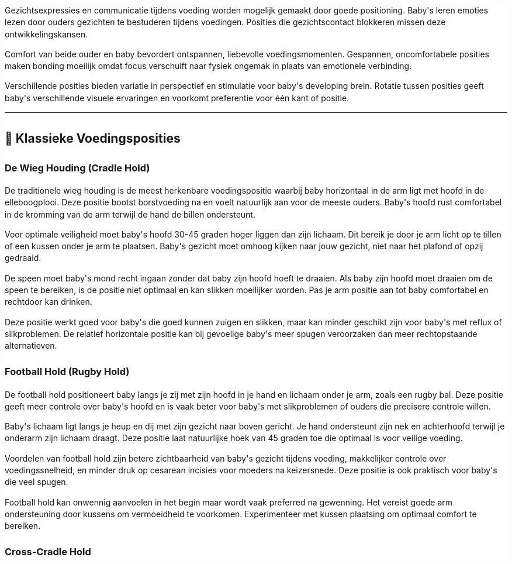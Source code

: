Gezichtsexpressies en communicatie tijdens voeding worden mogelijk gemaakt door goede positioning. Baby's leren emoties lezen door ouders gezichten te bestuderen tijdens voedingen. Posities die gezichtscontact blokkeren missen deze ontwikkelingskansen.

Comfort van beide ouder en baby bevordert ontspannen, liebevolle voedingsmomenten. Gespannen, oncomfortabele posities maken bonding moeilijk omdat focus verschuift naar fysiek ongemak in plaats van emotionele verbinding.

Verschillende posities bieden variatie in perspectief en stimulatie voor baby's developing brein. Rotatie tussen posities geeft baby's verschillende visuele ervaringen en voorkomt preferentie voor één kant of positie.

---

## 👶 Klassieke Voedingsposities

### **De Wieg Houding (Cradle Hold)**

De traditionele wieg houding is de meest herkenbare voedingspositie waarbij baby horizontaal in de arm ligt met hoofd in de elleboogplooi. Deze positie bootst borstvoeding na en voelt natuurlijk aan voor de meeste ouders. Baby's hoofd rust comfortabel in de kromming van de arm terwijl de hand de billen ondersteunt.

Voor optimale veiligheid moet baby's hoofd 30-45 graden hoger liggen dan zijn lichaam. Dit bereik je door je arm licht op te tillen of een kussen onder je arm te plaatsen. Baby's gezicht moet omhoog kijken naar jouw gezicht, niet naar het plafond of opzij gedraaid.

De speen moet baby's mond recht ingaan zonder dat baby zijn hoofd hoeft te draaien. Als baby zijn hoofd moet draaien om de speen te bereiken, is de positie niet optimaal en kan slikken moeilijker worden. Pas je arm positie aan tot baby comfortabel en rechtdoor kan drinken.

Deze positie werkt goed voor baby's die goed kunnen zuigen en slikken, maar kan minder geschikt zijn voor baby's met reflux of slikproblemen. De relatief horizontale positie kan bij gevoelige baby's meer spugen veroorzaken dan meer rechtopstaande alternatieven.

### **Football Hold (Rugby Hold)**

De football hold positioneert baby langs je zij met zijn hoofd in je hand en lichaam onder je arm, zoals een rugby bal. Deze positie geeft meer controle over baby's hoofd en is vaak beter voor baby's met slikproblemen of ouders die precisere controle willen.

Baby's lichaam ligt langs je heup en dij met zijn gezicht naar boven gericht. Je hand ondersteunt zijn nek en achterhoofd terwijl je onderarm zijn lichaam draagt. Deze positie laat natuurlijke hoek van 45 graden toe die optimaal is voor veilige voeding.

Voordelen van football hold zijn betere zichtbaarheid van baby's gezicht tijdens voeding, makkelijker controle over voedingssnelheid, en minder druk op cesarean incisies voor moeders na keizersnede. Deze positie is ook praktisch voor baby's die veel spugen.

Football hold kan onwennig aanvoelen in het begin maar wordt vaak preferred na gewenning. Het vereist goede arm ondersteuning door kussens om vermoeidheid te voorkomen. Experimenteer met kussen plaatsing om optimaal comfort te bereiken.

### **Cross-Cradle Hold**
